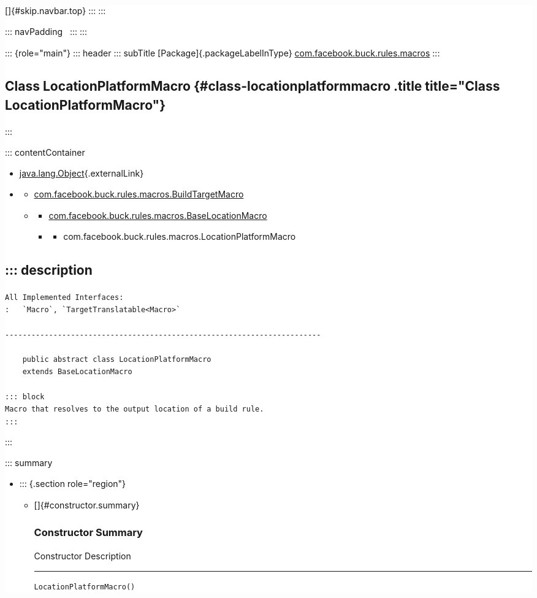 </div>

[]{#skip.navbar.top}
:::
:::

::: navPadding
 
:::
:::

::: {role="main"}
::: header
::: subTitle
[Package]{.packageLabelInType} [com.facebook.buck.rules.macros](package-summary.html)
:::

## Class LocationPlatformMacro {#class-locationplatformmacro .title title="Class LocationPlatformMacro"}
:::

::: contentContainer
-   [java.lang.Object](http://docs.oracle.com/javase/7/docs/api/java/lang/Object.html?is-external=true "class or interface in java.lang"){.externalLink}

-   -   [com.facebook.buck.rules.macros.BuildTargetMacro](BuildTargetMacro.html "class in com.facebook.buck.rules.macros")

    -   -   [com.facebook.buck.rules.macros.BaseLocationMacro](BaseLocationMacro.html "class in com.facebook.buck.rules.macros")

        -   -   com.facebook.buck.rules.macros.LocationPlatformMacro

::: description
-   

    All Implemented Interfaces:
    :   `Macro`, `TargetTranslatable<Macro>`

    ------------------------------------------------------------------------

        public abstract class LocationPlatformMacro
        extends BaseLocationMacro

    ::: block
    Macro that resolves to the output location of a build rule.
    :::
:::

::: summary
-   ::: {.section role="region"}
    -   []{#constructor.summary}

        ### Constructor Summary

          Constructor                 Description
          --------------------------- -------------
          `LocationPlatformMacro()`    
